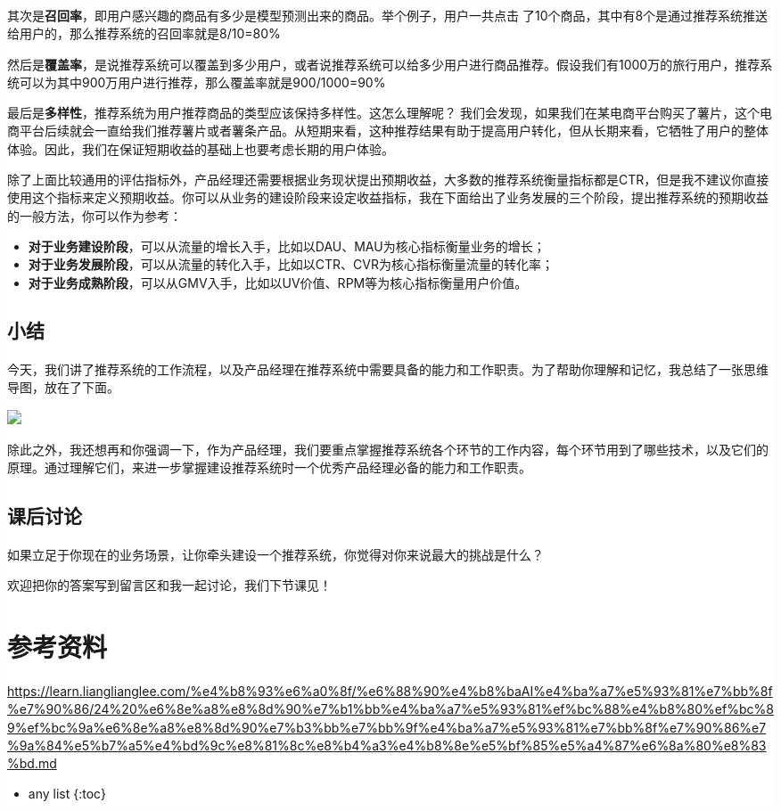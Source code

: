 其次是**召回率**，即用户感兴趣的商品有多少是模型预测出来的商品。举个例子，用户一共点击 了10个商品，其中有8个是通过推荐系统推送给用户的，那么推荐系统的召回率就是8/10=80%

然后是**覆盖率**，是说推荐系统可以覆盖到多少用户，或者说推荐系统可以给多少用户进行商品推荐。假设我们有1000万的旅行用户，推荐系统可以为其中900万用户进行推荐，那么覆盖率就是900/1000=90%

最后是**多样性**，推荐系统为用户推荐商品的类型应该保持多样性。这怎么理解呢？ 我们会发现，如果我们在某电商平台购买了薯片，这个电商平台后续就会一直给我们推荐薯片或者薯条产品。从短期来看，这种推荐结果有助于提高用户转化，但从长期来看，它牺牲了用户的整体体验。因此，我们在保证短期收益的基础上也要考虑长期的用户体验。

除了上面比较通用的评估指标外，产品经理还需要根据业务现状提出预期收益，大多数的推荐系统衡量指标都是CTR，但是我不建议你直接使用这个指标来定义预期收益。你可以从业务的建设阶段来设定收益指标，我在下面给出了业务发展的三个阶段，提出推荐系统的预期收益的一般方法，你可以作为参考：

* **对于业务建设阶段**，可以从流量的增长入手，比如以DAU、MAU为核心指标衡量业务的增长；
* **对于业务发展阶段**，可以从流量的转化入手，比如以CTR、CVR为核心指标衡量流量的转化率；
* **对于业务成熟阶段**，可以从GMV入手，比如以UV价值、RPM等为核心指标衡量用户价值。

## 小结

今天，我们讲了推荐系统的工作流程，以及产品经理在推荐系统中需要具备的能力和工作职责。为了帮助你理解和记忆，我总结了一张思维导图，放在了下面。

![](https://learn.lianglianglee.com/%e4%b8%93%e6%a0%8f/%e6%88%90%e4%b8%baAI%e4%ba%a7%e5%93%81%e7%bb%8f%e7%90%86/assets/033092db8f0f45ac80e707d95fd2e893.jpg)

除此之外，我还想再和你强调一下，作为产品经理，我们要重点掌握推荐系统各个环节的工作内容，每个环节用到了哪些技术，以及它们的原理。通过理解它们，来进一步掌握建设推荐系统时一个优秀产品经理必备的能力和工作职责。

## 课后讨论

如果立足于你现在的业务场景，让你牵头建设一个推荐系统，你觉得对你来说最大的挑战是什么？

欢迎把你的答案写到留言区和我一起讨论，我们下节课见！




# 参考资料

https://learn.lianglianglee.com/%e4%b8%93%e6%a0%8f/%e6%88%90%e4%b8%baAI%e4%ba%a7%e5%93%81%e7%bb%8f%e7%90%86/24%20%e6%8e%a8%e8%8d%90%e7%b1%bb%e4%ba%a7%e5%93%81%ef%bc%88%e4%b8%80%ef%bc%89%ef%bc%9a%e6%8e%a8%e8%8d%90%e7%b3%bb%e7%bb%9f%e4%ba%a7%e5%93%81%e7%bb%8f%e7%90%86%e7%9a%84%e5%b7%a5%e4%bd%9c%e8%81%8c%e8%b4%a3%e4%b8%8e%e5%bf%85%e5%a4%87%e6%8a%80%e8%83%bd.md

* any list
{:toc}
